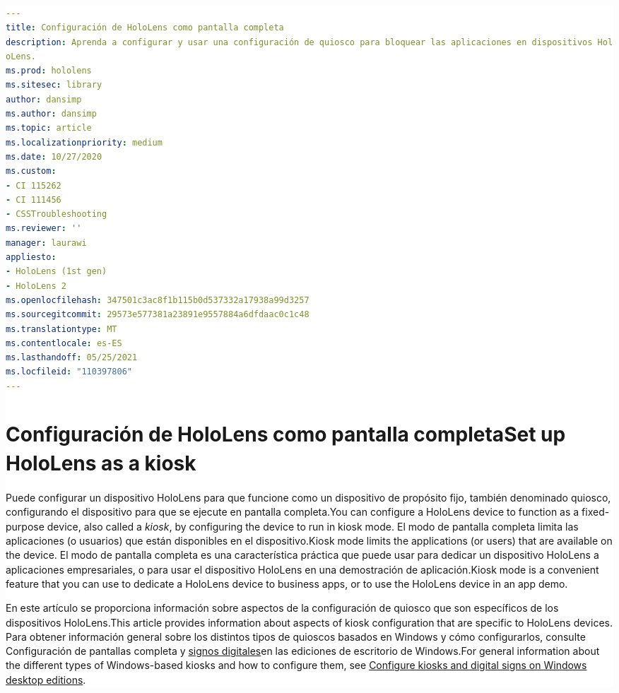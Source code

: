 ```yaml
---
title: Configuración de HoloLens como pantalla completa
description: Aprenda a configurar y usar una configuración de quiosco para bloquear las aplicaciones en dispositivos HoloLens.
ms.prod: hololens
ms.sitesec: library
author: dansimp
ms.author: dansimp
ms.topic: article
ms.localizationpriority: medium
ms.date: 10/27/2020
ms.custom:
- CI 115262
- CI 111456
- CSSTroubleshooting
ms.reviewer: ''
manager: laurawi
appliesto:
- HoloLens (1st gen)
- HoloLens 2
ms.openlocfilehash: 347501c3ac8f1b115b0d537332a17938a99d3257
ms.sourcegitcommit: 29573e577381a23891e9557884a6dfdaac0c1c48
ms.translationtype: MT
ms.contentlocale: es-ES
ms.lasthandoff: 05/25/2021
ms.locfileid: "110397806"
---
```

# <a name="set-up-hololens-as-a-kiosk"></a><span data-ttu-id="4efa6-103">Configuración de HoloLens como pantalla completa</span><span class="sxs-lookup"><span data-stu-id="4efa6-103">Set up HoloLens as a kiosk</span></span>

<span data-ttu-id="4efa6-104">Puede configurar un dispositivo HoloLens para que funcione como un dispositivo de propósito fijo, también denominado quiosco, configurando el dispositivo para que se ejecute en pantalla completa.</span><span class="sxs-lookup"><span data-stu-id="4efa6-104">You can configure a HoloLens device to function as a fixed-purpose device, also called a *kiosk*, by configuring the device to run in kiosk mode.</span></span> <span data-ttu-id="4efa6-105">El modo de pantalla completa limita las aplicaciones (o usuarios) que están disponibles en el dispositivo.</span><span class="sxs-lookup"><span data-stu-id="4efa6-105">Kiosk mode limits the applications (or users) that are available on the device.</span></span> <span data-ttu-id="4efa6-106">El modo de pantalla completa es una característica práctica que puede usar para dedicar un dispositivo HoloLens a aplicaciones empresariales, o para usar el dispositivo HoloLens en una demostración de aplicación.</span><span class="sxs-lookup"><span data-stu-id="4efa6-106">Kiosk mode is a convenient feature that you can use to dedicate a HoloLens device to business apps, or to use the HoloLens device in an app demo.</span></span>

<span data-ttu-id="4efa6-107">En este artículo se proporciona información sobre aspectos de la configuración de quiosco que son específicos de los dispositivos HoloLens.</span><span class="sxs-lookup"><span data-stu-id="4efa6-107">This article provides information about aspects of kiosk configuration that are specific to HoloLens devices.</span></span> <span data-ttu-id="4efa6-108">Para obtener información general sobre los distintos tipos de quioscos basados en Windows y cómo configurarlos, consulte Configuración de pantallas completa y [signos digitales](https://docs.microsoft.com/windows/configuration/kiosk-methods)en las ediciones de escritorio de Windows.</span><span class="sxs-lookup"><span data-stu-id="4efa6-108">For general information about the different types of Windows-based kiosks and how to configure them, see [Configure kiosks and digital signs on Windows desktop editions](https://docs.microsoft.com/windows/configuration/kiosk-methods).</span></span>  
